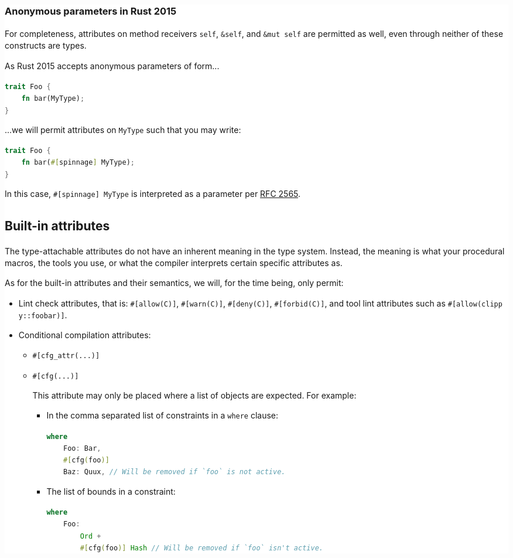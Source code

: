### Anonymous parameters in Rust 2015

For completeness, attributes on method receivers `self`, `&self`, and `&mut self`
are permitted as well, even through neither of these constructs are types.

As Rust 2015 accepts anonymous parameters of form...

```rust
trait Foo {
    fn bar(MyType);
}
```

...we will permit attributes on `MyType` such that you may write:

```rust
trait Foo {
    fn bar(#[spinnage] MyType);
}
```

[RFC 2565]: https://github.com/rust-lang/rfcs/pull/2565

In this case, `#[spinnage] MyType` is interpreted as a parameter per [RFC 2565].

## Built-in attributes

The type-attachable attributes do not have an inherent meaning in the type system.
Instead, the meaning is what your procedural macros, the tools you use,
or what the compiler interprets certain specific attributes as.

As for the built-in attributes and their semantics,
we will, for the time being, only permit:

- Lint check attributes, that is:
  `#[allow(C)]`, `#[warn(C)]`, `#[deny(C)]`, `#[forbid(C)]`,
  and tool lint attributes such as `#[allow(clippy::foobar)]`.

- Conditional compilation attributes:

    - `#[cfg_attr(...)]`

    - `#[cfg(...)]`

      This attribute may only be placed where a list of objects are expected.
      For example:

      - In the comma separated list of constraints in a `where` clause:

        ```rust
        where
            Foo: Bar,
            #[cfg(foo)]
            Baz: Quux, // Will be removed if `foo` is not active.
        ```

      - The list of bounds in a constraint:

        ```rust
        where
            Foo:
                Ord +
                #[cfg(foo)] Hash // Will be removed if `foo` isn't active.
        ```


[summary]: #summary
[proptest]: https://github.com/altsysrq/proptest
[motivation]: #motivation
[linear types]: https://en.wikipedia.org/wiki/Substructural_type_system#Linear_type_systems
   [refinement types]: https://en.wikipedia.org/wiki/Refinement_type
   [LiquidHaskell]: https://ucsd-progsys.github.io/liquidhaskell-blog/
[guide-level-explanation]: #guide-level-explanation
[reference-level-explanation]: #reference-level-explanation
[lykenware/gll]: https://github.com/lykenware/gll/
[drawbacks]: #drawbacks
[rationale-and-alternatives]: #rationale-and-alternatives
[prior-art]: #prior-art
[annotations]: https://en.wikipedia.org/wiki/Java_annotation
[java8_annotations]: https://docs.oracle.com/javase/tutorial/java/annotations/basics.html
[unresolved-questions]: #unresolved-questions
[future-possibilities]: #future-possibilities
[note_nemo157]: https://github.com/rust-lang/rfcs/pull/2602#discussion_r236611620
[iliekturtles/uom#62]: https://github.com/iliekturtles/uom/pull/62